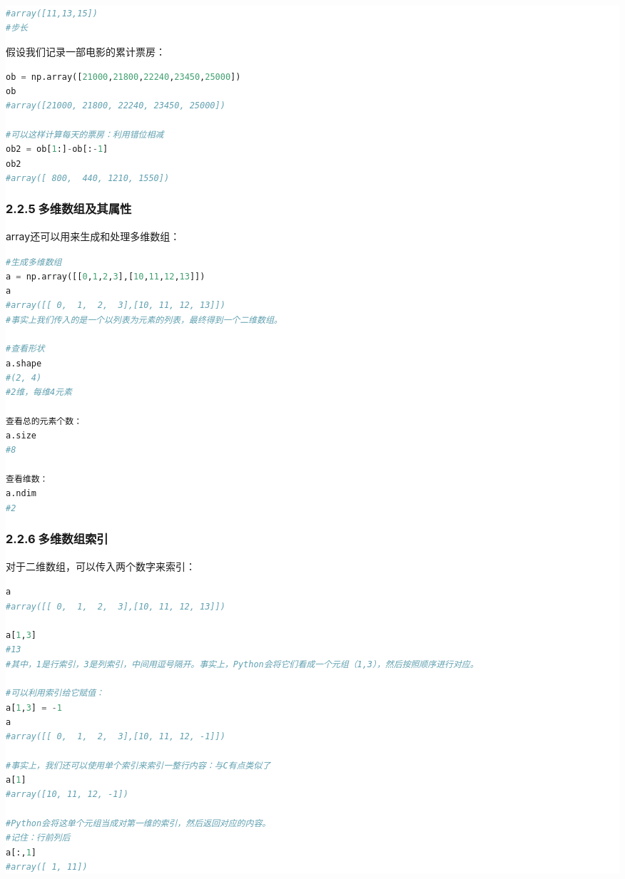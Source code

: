 ```python
#array([11,13,15])
#步长

```

假设我们记录一部电影的累计票房：
```python
ob = np.array([21000,21800,22240,23450,25000])
ob
#array([21000, 21800, 22240, 23450, 25000])

#可以这样计算每天的票房：利用错位相减
ob2 = ob[1:]-ob[:-1]
ob2
#array([ 800,  440, 1210, 1550])
```

### 2.2.5 多维数组及其属性
array还可以用来生成和处理多维数组：
```python
#生成多维数组
a = np.array([[0,1,2,3],[10,11,12,13]])
a
#array([[ 0,  1,  2,  3],[10, 11, 12, 13]])
#事实上我们传入的是一个以列表为元素的列表，最终得到一个二维数组。

#查看形状
a.shape
#(2, 4)
#2维，每维4元素

查看总的元素个数：
a.size
#8

查看维数：
a.ndim
#2
```

### 2.2.6 多维数组索引
对于二维数组，可以传入两个数字来索引：
```python
a
#array([[ 0,  1,  2,  3],[10, 11, 12, 13]])

a[1,3]
#13 
#其中，1是行索引，3是列索引，中间用逗号隔开。事实上，Python会将它们看成一个元组（1,3），然后按照顺序进行对应。

#可以利用索引给它赋值：
a[1,3] = -1
a
#array([[ 0,  1,  2,  3],[10, 11, 12, -1]])

#事实上，我们还可以使用单个索引来索引一整行内容：与C有点类似了
a[1]
#array([10, 11, 12, -1])

#Python会将这单个元组当成对第一维的索引，然后返回对应的内容。
#记住：行前列后
a[:,1]
#array([ 1, 11])
```

